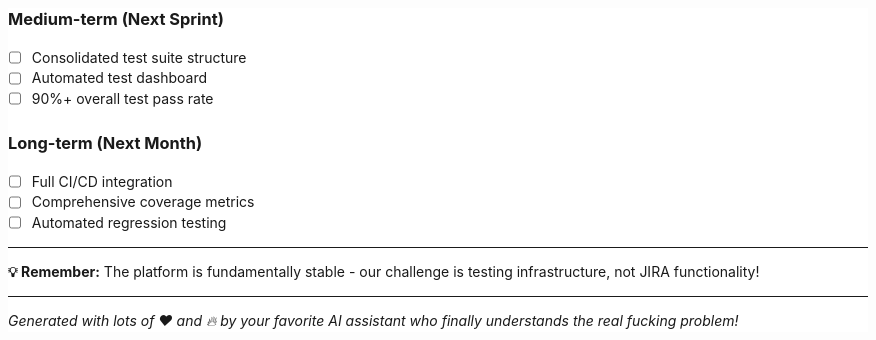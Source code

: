 ### Medium-term (Next Sprint)
- [ ] Consolidated test suite structure
- [ ] Automated test dashboard
- [ ] 90%+ overall test pass rate

### Long-term (Next Month)
- [ ] Full CI/CD integration
- [ ] Comprehensive coverage metrics
- [ ] Automated regression testing

---

**💡 Remember:** The platform is fundamentally stable - our challenge is testing infrastructure, not JIRA functionality!

---

*Generated with lots of ❤️ and 🔥 by your favorite AI assistant who finally understands the real fucking problem!* 